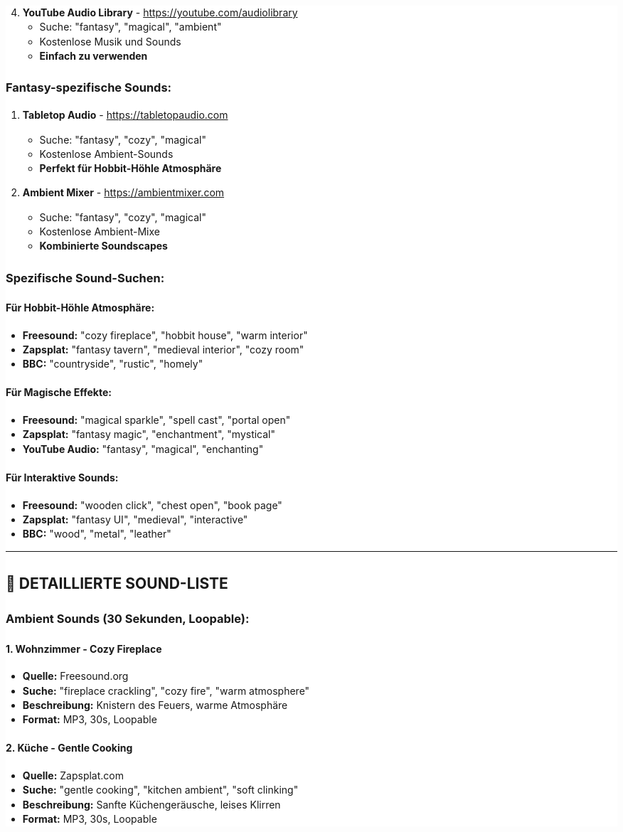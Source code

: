 4. **YouTube Audio Library** - https://youtube.com/audiolibrary
   - Suche: "fantasy", "magical", "ambient"
   - Kostenlose Musik und Sounds
   - **Einfach zu verwenden**

### **Fantasy-spezifische Sounds:**
1. **Tabletop Audio** - https://tabletopaudio.com
   - Suche: "fantasy", "cozy", "magical"
   - Kostenlose Ambient-Sounds
   - **Perfekt für Hobbit-Höhle Atmosphäre**

2. **Ambient Mixer** - https://ambientmixer.com
   - Suche: "fantasy", "cozy", "magical"
   - Kostenlose Ambient-Mixe
   - **Kombinierte Soundscapes**

### **Spezifische Sound-Suchen:**

#### **Für Hobbit-Höhle Atmosphäre:**
- **Freesound:** "cozy fireplace", "hobbit house", "warm interior"
- **Zapsplat:** "fantasy tavern", "medieval interior", "cozy room"
- **BBC:** "countryside", "rustic", "homely"

#### **Für Magische Effekte:**
- **Freesound:** "magical sparkle", "spell cast", "portal open"
- **Zapsplat:** "fantasy magic", "enchantment", "mystical"
- **YouTube Audio:** "fantasy", "magical", "enchanting"

#### **Für Interaktive Sounds:**
- **Freesound:** "wooden click", "chest open", "book page"
- **Zapsplat:** "fantasy UI", "medieval", "interactive"
- **BBC:** "wood", "metal", "leather"

---

## 🎵 **DETAILLIERTE SOUND-LISTE**

### **Ambient Sounds (30 Sekunden, Loopable):**

#### **1. Wohnzimmer - Cozy Fireplace**
- **Quelle:** Freesound.org
- **Suche:** "fireplace crackling", "cozy fire", "warm atmosphere"
- **Beschreibung:** Knistern des Feuers, warme Atmosphäre
- **Format:** MP3, 30s, Loopable

#### **2. Küche - Gentle Cooking**
- **Quelle:** Zapsplat.com
- **Suche:** "gentle cooking", "kitchen ambient", "soft clinking"
- **Beschreibung:** Sanfte Küchengeräusche, leises Klirren
- **Format:** MP3, 30s, Loopable
